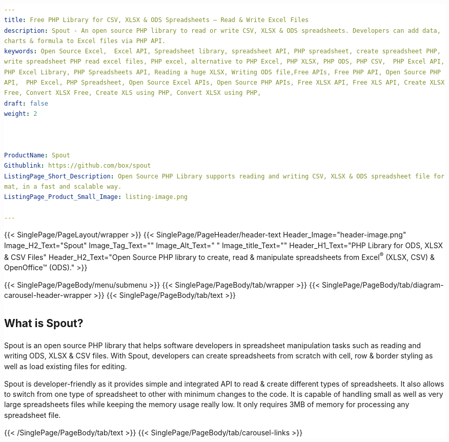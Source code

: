 ```yaml
---
title: Free PHP Library for CSV, XLSX & ODS Spreadsheets – Read & Write Excel Files
description: Spout - An open source PHP library to read or write CSV, XLSX & ODS spreadsheets. Developers can add data, charts & formula to Excel files via PHP API.
keywords: Open Source Excel,  Excel API, Spreadsheet library, spreadsheet API, PHP spreadsheet, create spreadsheet PHP, write spreadsheet PHP read excel files, PHP excel, alternative to PHP Excel, PHP XLSX, PHP ODS, PHP CSV,  PHP Excel API, PHP Excel Library, PHP Spreadsheets API, Reading a huge XLSX, Writing ODS file,Free APIs, Free PHP API, Open Source PHP API,  PHP Excel, PHP Spreadsheet, Open Source Excel APIs, Open Source PHP APIs, Free XLSX API, Free XLS API, Create XLSX Free, Convert XLSX Free, Create XLS using PHP, Convert XLSX using PHP,
draft: false
weight: 2



ProductName: Spout
Githublink: https://github.com/box/spout
ListingPage_Short_Description: Open Source PHP Library supports reading and writing CSV, XLSX & ODS spreadsheet file format, in a fast and scalable way.
ListingPage_Product_Small_Image: listing-image.png 

---
```


{{< SinglePage/PageLayout/wrapper >}}
{{< SinglePage/PageHeader/header-text
Header_Image="header-image.png"
Image_H2_Text="Spout"
Image_Tag_Text=""
Image_Alt_Text=" "
Image_title_Text=""
Header_H1_Text="PHP Library for ODS, XLSX & CSV Files"
Header_H2_Text="Open Source PHP library to create, read & manipulate spreadsheets from Excel<sup>®</sup> (XLSX, CSV) & OpenOffice™ (ODS)." >}}

{{< SinglePage/PageBody/menu/submenu >}}
{{< SinglePage/PageBody/tab/wrapper >}}
{{< SinglePage/PageBody/tab/diagram-carousel-header-wrapper >}}
{{< SinglePage/PageBody/tab/text >}}



<h2 class="h2title">What is Spout?</h2>
<p>Spout is an open source PHP library that helps software developers in spreadsheet manipulation tasks such as reading and writing ODS, XLSX & CSV files. With Spout, developers can create spreadsheets from scratch with cell, row & border styling as well as load existing files for editing.</p>
<p>Spout is developer-friendly as it provides simple and integrated API to read & create different types of spreadsheets. It also allows to switch from one type of spreadsheet to other with minimum changes to the code. It is capable of handling small as well as very large spreadsheets files while keeping the memory usage really low. It only requires 3MB of memory for processing any spreadsheet file.</p>

{{< /SinglePage/PageBody/tab/text >}}
{{< SinglePage/PageBody/tab/carousel-links >}}
